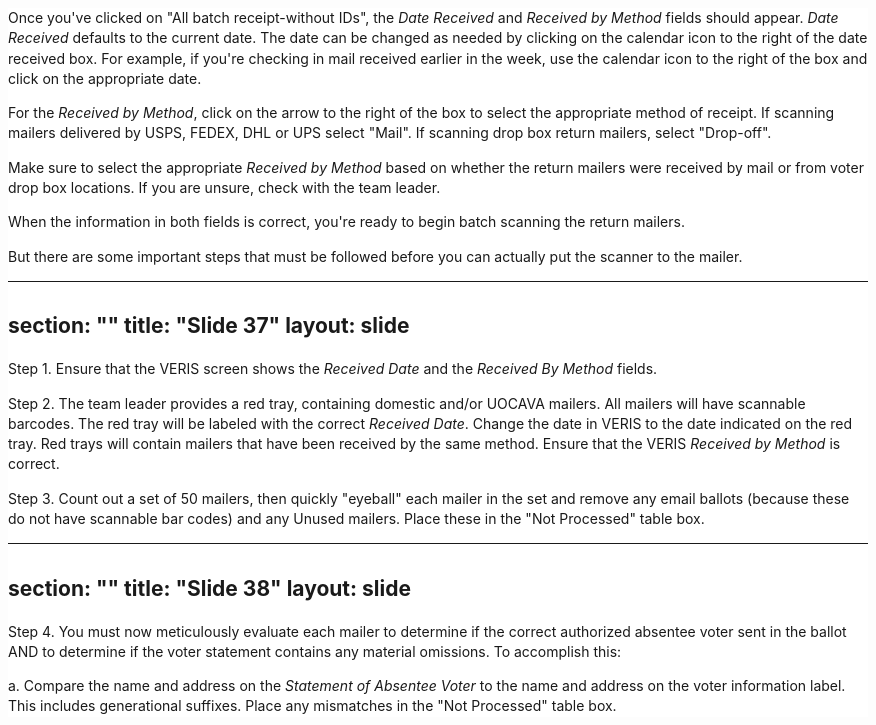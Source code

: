Once you've clicked on "All batch receipt-without IDs", the _Date Received_ and _Received by Method_ fields should appear. _Date Received_ defaults to the current date. The date can be changed as needed by clicking on the calendar icon to the right of the date received box. For example, if you're checking in mail received earlier in the week, use the calendar icon to the right of the box and click on the appropriate date.

For the _Received by Method_, click on the arrow to the right of the box to select the appropriate method of receipt. If scanning mailers delivered by USPS, FEDEX, DHL or UPS select "Mail". If scanning drop box return mailers, select "Drop-off".

Make sure to select the appropriate _Received by Method_ based on whether the return mailers were received by mail or from voter drop box locations. If you are unsure, check with the team leader.

When the information in both fields is correct, you're ready to begin batch scanning the return mailers.

But there are some important steps that must be followed before you can actually put the scanner to the mailer.






---
section: ""
title: "Slide 37"
layout: slide
---

Step 1. Ensure that the VERIS screen shows the _Received Date_ and the _Received By Method_ fields.

Step 2. The team leader provides a red tray, containing domestic and/or UOCAVA mailers. All mailers will have scannable barcodes. The red tray will be labeled with the correct _Received Date_. Change the date in VERIS to the date indicated on the red tray. Red trays will contain mailers that have been received by the same method. Ensure that the VERIS _Received by Method_ is correct.

Step 3. Count out a set of 50 mailers, then quickly "eyeball" each mailer in the set and remove any email ballots (because these do not have scannable bar codes) and any Unused mailers. Place these in the "Not Processed" table box.






---
section: ""
title: "Slide 38"
layout: slide
---

Step 4. You must now meticulously evaluate each mailer to determine if the correct authorized absentee voter sent in the ballot AND to determine if the voter statement contains any material omissions. To accomplish this:

a. Compare the name and address on the _Statement of Absentee Voter_ to the name and address on the voter information label. This includes generational suffixes. Place any mismatches in the "Not Processed" table box.
